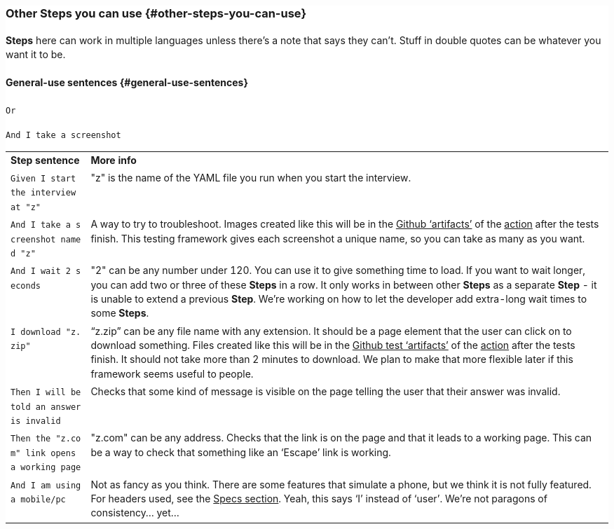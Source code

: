 

### Other **Steps** you can use {#other-steps-you-can-use}

**Steps** here can work in multiple languages unless there’s a note that says they can’t. Stuff in double quotes can be whatever you want it to be.


#### General-use sentences {#general-use-sentences}


<table>
  <tr>
   <td><strong>Step sentence</strong></td>
   <td><strong>More info</strong></td>
  </tr>
  <tr>
   <td><code>Given I start the interview at "z"</code></td>
   <td>"z" is the name of the YAML file you run when you start the interview.</td>
  </tr>
  <tr>
   <td><code>And I take a screenshot named "z"</code></td>
<p>
<code>Or</code>
<p>
<code>And I take a screenshot</code></td>
   <td>A way to try to troubleshoot. Images created like this will be in the <a href="https://docs.github.com/en/free-pro-team@latest/actions/managing-workflow-runs/downloading-workflow-artifacts">Github ‘artifacts’</a> of the <a href="https://docs.github.com/en/free-pro-team@latest/actions/learn-github-actions/introduction-to-github-actions#viewing-the-jobs-activity">action</a> after the tests finish. This testing framework gives each screenshot a unique name, so you can take as many as you want.</td>
  </tr>
  <tr>
   <td><code>And I wait 2 seconds</code></td>
   <td>"2" can be any number under 120. You can use it to give something time to load. If you want to wait longer, you can add two or three of these <strong>Steps</strong> in a row. It only works in between other <strong>Steps</strong> as a separate <strong>Step</strong> - it is unable to extend a previous <strong>Step</strong>. We’re working on how to let the developer add extra-long wait times to some <strong>Steps</strong>.</td>
  </tr>
  <tr>
   <td><code>I download "z.zip"</code></td>
   <td>“z.zip” can be any file name with any extension. It should be a page element that the user can click on to download something. Files created like this will be in the <a href="https://docs.github.com/en/free-pro-team@latest/actions/managing-workflow-runs/downloading-workflow-artifacts">Github test ‘artifacts’</a> of the <a href="https://docs.github.com/en/free-pro-team@latest/actions/learn-github-actions/introduction-to-github-actions#viewing-the-jobs-activity">action</a> after the tests finish. It should not take more than 2 minutes to download. We plan to make that more flexible later if this framework seems useful to people.</td>
  </tr>
  <tr>
   <td><code>Then I will be told an answer is invalid</code></td>
   <td>Checks that some kind of message is visible on the page telling the user that their answer was invalid.</td>
  </tr>
  <tr>
   <td><code>Then the "z.com" link opens a working page</code></td>
   <td>"z.com" can be any address. Checks that the link is on the page and that it leads to a working page. This can be a way to check that something like an ‘Escape’ link is working.</td>
  </tr>
  <tr>
   <td><code>And I am using a mobile/pc</code></td>
   <td>Not as fancy as you think. There are some features that simulate a phone, but we think it is not fully featured. For headers used, see the <a href="#bookmark=id.9wdh1mwnt9uu">Specs section</a>. Yeah, this says ‘I’ instead of ‘user’. We’re not paragons of consistency… yet…</td>